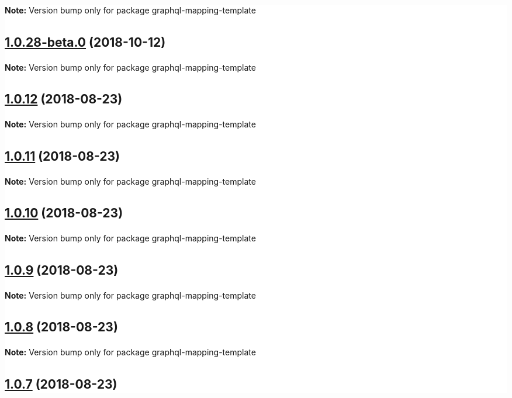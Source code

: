 **Note:** Version bump only for package graphql-mapping-template

<a name="1.0.28-beta.0"></a>

## [1.0.28-beta.0](https://github.com/aws-amplify/amplify-cli/compare/graphql-mapping-template@1.0.12...graphql-mapping-template@1.0.28-beta.0) (2018-10-12)

**Note:** Version bump only for package graphql-mapping-template

<a name="1.0.12"></a>

## [1.0.12](https://github.com/aws-amplify/amplify-cli/compare/graphql-mapping-template@1.0.11...graphql-mapping-template@1.0.12) (2018-08-23)

**Note:** Version bump only for package graphql-mapping-template

<a name="1.0.11"></a>

## [1.0.11](https://github.com/aws-amplify/amplify-cli/compare/graphql-mapping-template@1.0.10...graphql-mapping-template@1.0.11) (2018-08-23)

**Note:** Version bump only for package graphql-mapping-template

<a name="1.0.10"></a>

## [1.0.10](https://github.com/aws-amplify/amplify-cli/compare/graphql-mapping-template@1.0.9...graphql-mapping-template@1.0.10) (2018-08-23)

**Note:** Version bump only for package graphql-mapping-template

<a name="1.0.9"></a>

## [1.0.9](https://github.com/aws-amplify/amplify-cli/compare/graphql-mapping-template@1.0.8...graphql-mapping-template@1.0.9) (2018-08-23)

**Note:** Version bump only for package graphql-mapping-template

<a name="1.0.8"></a>

## [1.0.8](https://github.com/aws-amplify/amplify-cli/compare/graphql-mapping-template@1.0.7...graphql-mapping-template@1.0.8) (2018-08-23)

**Note:** Version bump only for package graphql-mapping-template

<a name="1.0.7"></a>

## [1.0.7](https://github.com/aws-amplify/amplify-cli/compare/graphql-mapping-template@1.0.6...graphql-mapping-template@1.0.7) (2018-08-23)
